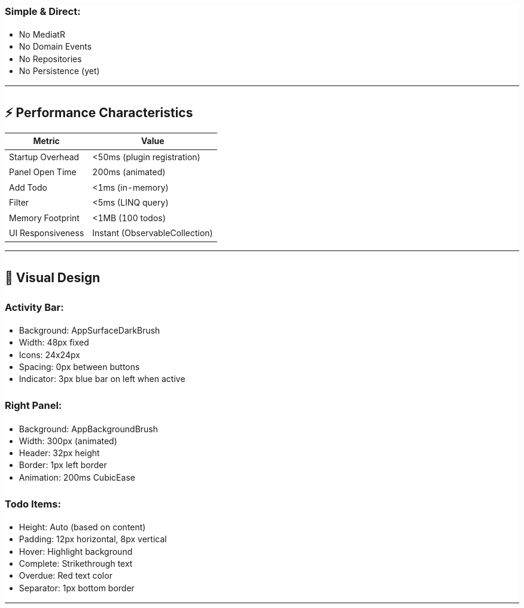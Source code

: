 ### **Simple & Direct:**
- No MediatR
- No Domain Events
- No Repositories
- No Persistence (yet)

---

## ⚡ Performance Characteristics

| Metric | Value |
|--------|-------|
| Startup Overhead | <50ms (plugin registration) |
| Panel Open Time | 200ms (animated) |
| Add Todo | <1ms (in-memory) |
| Filter | <5ms (LINQ query) |
| Memory Footprint | <1MB (100 todos) |
| UI Responsiveness | Instant (ObservableCollection) |

---

## 🎨 Visual Design

### **Activity Bar:**
- Background: AppSurfaceDarkBrush
- Width: 48px fixed
- Icons: 24x24px
- Spacing: 0px between buttons
- Indicator: 3px blue bar on left when active

### **Right Panel:**
- Background: AppBackgroundBrush
- Width: 300px (animated)
- Header: 32px height
- Border: 1px left border
- Animation: 200ms CubicEase

### **Todo Items:**
- Height: Auto (based on content)
- Padding: 12px horizontal, 8px vertical
- Hover: Highlight background
- Complete: Strikethrough text
- Overdue: Red text color
- Separator: 1px bottom border

---
